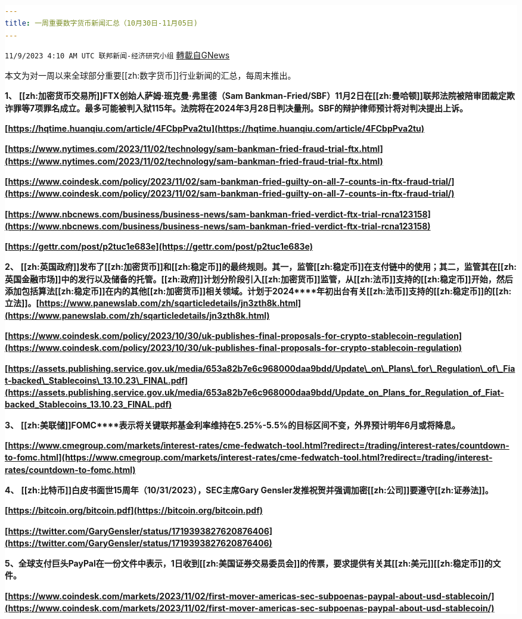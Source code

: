 ```yaml
---
title: 一周重要数字货币新闻汇总（10月30日-11月05日)
---
```

`11/9/2023 4:10 AM UTC 联邦新闻-经济研究小组` [轉載自GNews](https://gnews.org/articles/1933840)

本文为对一周以来全球部分重要[[zh:数字货币]]行业新闻的汇总，每周末推出。

**1、** **[[zh:加密货币交易所]]FTX****创始人萨姆·班克曼·弗里德（Sam Bankman-Fried/SBF****）11****月2****日在[[zh:曼哈顿]]联邦法院被陪审团裁定欺诈罪等7****项罪名成立。最多可能被判入狱115****年。法院将在2024****年3****月28****日判决量刑。SBF****的辩护律师预计将对判决提出上诉。**

**[https://hqtime.huanqiu.com/article/4FCbpPva2tu](https://hqtime.huanqiu.com/article/4FCbpPva2tu)**

**[https://www.nytimes.com/2023/11/02/technology/sam-bankman-fried-fraud-trial-ftx.html](https://www.nytimes.com/2023/11/02/technology/sam-bankman-fried-fraud-trial-ftx.html)**

**[https://www.coindesk.com/policy/2023/11/02/sam-bankman-fried-guilty-on-all-7-counts-in-ftx-fraud-trial/](https://www.coindesk.com/policy/2023/11/02/sam-bankman-fried-guilty-on-all-7-counts-in-ftx-fraud-trial/)**

**[https://www.nbcnews.com/business/business-news/sam-bankman-fried-verdict-ftx-trial-rcna123158](https://www.nbcnews.com/business/business-news/sam-bankman-fried-verdict-ftx-trial-rcna123158)**

**[https://gettr.com/post/p2tuc1e683e](https://gettr.com/post/p2tuc1e683e)**

**2、** **[[zh:英国政府]]发布了[[zh:加密货币]]和[[zh:稳定币]]的最终规则。其一，监管[[zh:稳定币]]在支付链中的使用；其二，监管其在[[zh:英国金融市场]]中的发行以及储备的托管。[[zh:政府]]计划分阶段引入[[zh:加密货币]]监管，从[[zh:法币]]支持的[[zh:稳定币]]开始，然后添加包括算法[[zh:稳定币]]在内的其他[[zh:加密货币]]相关领域。计划于2024****年初出台有关[[zh:法币]]支持的[[zh:稳定币]]的[[zh:立法]]。[https://www.panewslab.com/zh/sqarticledetails/jn3zth8k.html](https://www.panewslab.com/zh/sqarticledetails/jn3zth8k.html)**

**[https://www.coindesk.com/policy/2023/10/30/uk-publishes-final-proposals-for-crypto-stablecoin-regulation](https://www.coindesk.com/policy/2023/10/30/uk-publishes-final-proposals-for-crypto-stablecoin-regulation)**

**[https://assets.publishing.service.gov.uk/media/653a82b7e6c968000daa9bdd/Update\_on\_Plans\_for\_Regulation\_of\_Fiat-backed\_Stablecoins\_13.10.23\_FINAL.pdf](https://assets.publishing.service.gov.uk/media/653a82b7e6c968000daa9bdd/Update_on_Plans_for_Regulation_of_Fiat-backed_Stablecoins_13.10.23_FINAL.pdf)**

**3、** **[[zh:美联储]]FOMC****表示将关键联邦基金利率维持在5.25%-5.5%****的目标区间不变，外界预计明年6****月或将降息。**

**[https://www.cmegroup.com/markets/interest-rates/cme-fedwatch-tool.html?redirect=/trading/interest-rates/countdown-to-fomc.html](https://www.cmegroup.com/markets/interest-rates/cme-fedwatch-tool.html?redirect=/trading/interest-rates/countdown-to-fomc.html)**

**4、** **[[zh:比特币]]白皮书面世15****周年（10/31/2023****），SEC****主席Gary Gensler****发推祝贺并强调加密[[zh:公司]]要遵守[[zh:证券法]]。**

**[https://bitcoin.org/bitcoin.pdf](https://bitcoin.org/bitcoin.pdf)**

**[https://twitter.com/GaryGensler/status/1719393827620876406](https://twitter.com/GaryGensler/status/1719393827620876406)**

**5、全球支付巨头PayPal****在一份文件中表示，1****日收到[[zh:美国证券交易委员会]]的传票，要求提供有关其[[zh:美元]][[zh:稳定币]]的文件。**  

**[https://www.coindesk.com/markets/2023/11/02/first-mover-americas-sec-subpoenas-paypal-about-usd-stablecoin/](https://www.coindesk.com/markets/2023/11/02/first-mover-americas-sec-subpoenas-paypal-about-usd-stablecoin/)**
